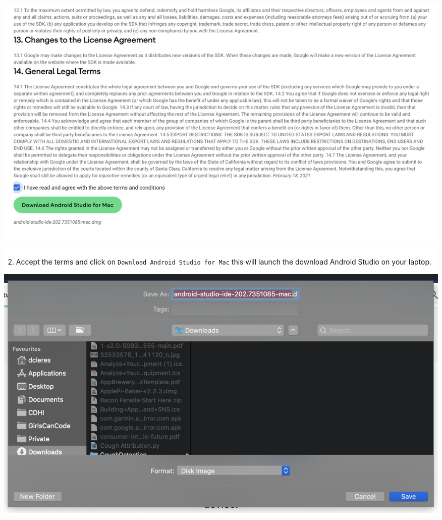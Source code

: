 ![Screenshot 2021-05-17 at 22.21.39](images/Screenshot%202021-05-17%20at%2022.21.39.png)

2. Accept the terms and click on `Download Android Studio for Mac` this will launch the download Android Studio on your laptop.

![Screenshot 2021-05-17 at 22.23.27](images/Screenshot%202021-05-17%20at%2022.23.27.png)

